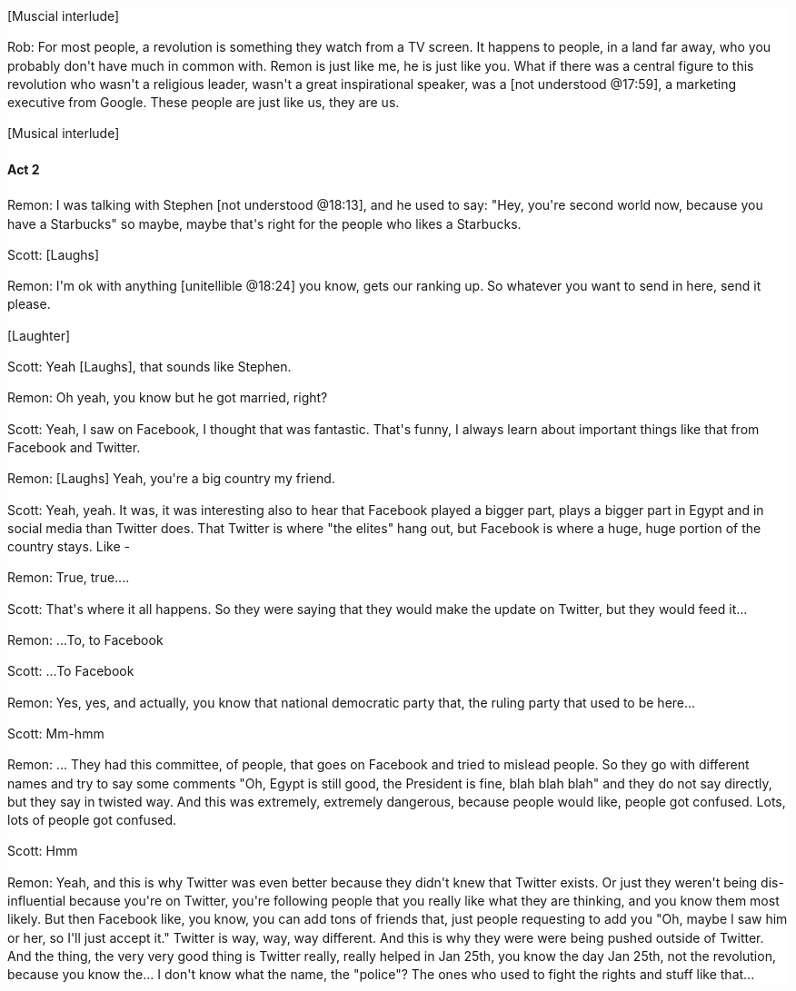 [Muscial interlude]

Rob: For most people, a revolution is something they watch from a TV screen. It happens to people, in a land far away, who you probably don't have much in common with. Remon is just like me, he is just like you. What if there was a central figure to this revolution who wasn't a religious leader, wasn't a great inspirational speaker, was a [not understood @17:59], a marketing executive from Google. These people are just like us, they are us.

[Musical interlude]

#### Act 2

Remon: I was talking with Stephen [not understood @18:13], and he used to say: "Hey, you're second world now, because you have a Starbucks" so maybe, maybe that's right for the people who likes a Starbucks.

Scott: [Laughs]

Remon: I'm ok with anything [unitellible @18:24] you know, gets our ranking up. So whatever you want to send in here, send it please.

[Laughter]

Scott: Yeah [Laughs], that sounds like Stephen.

Remon: Oh yeah, you know but he got married, right?

Scott: Yeah, I saw on Facebook, I thought that was fantastic. That's funny, I always learn about important things like that from Facebook and Twitter.

Remon: [Laughs] Yeah, you're a big country my friend.

Scott: Yeah, yeah. It was, it was interesting also to hear that Facebook played a bigger part, plays a bigger part in Egypt and in social media than Twitter does. That Twitter is where "the elites" hang out, but Facebook is where a huge, huge portion of the country stays. Like -

Remon: True, true....

Scott: That's where it all happens. So they were saying that they would make the update on Twitter, but they would feed it...

Remon: ...To, to Facebook

Scott: ...To Facebook

Remon: Yes, yes, and actually, you know that national democratic party that, the ruling party that used to be here...

Scott: Mm-hmm

Remon: ... They had this committee, of people, that goes on Facebook and tried to mislead people. So they go with different names and try to say some comments "Oh, Egypt is still good, the President is fine, blah blah blah" and they do not say directly, but they say in twisted way. And this was extremely, extremely dangerous, because people would like, people got confused. Lots, lots of people got confused.

Scott: Hmm

Remon: Yeah, and this is why Twitter was even better because they didn't knew that Twitter exists. Or just they weren't being dis-influential because you're on Twitter, you're following people that you really like what they are thinking, and you know them most likely. But then Facebook like, you know, you can add tons of friends that, just people requesting to add you "Oh, maybe I saw him or her, so I'll just accept it." Twitter is way, way, way different. And this is why they were were being pushed outside of Twitter. And the thing, the very very good thing is Twitter really, really helped in Jan 25th, you know the day Jan 25th, not the revolution, because you know the... I don't know what the name, the "police"? The ones who used to fight the rights and stuff like that...
